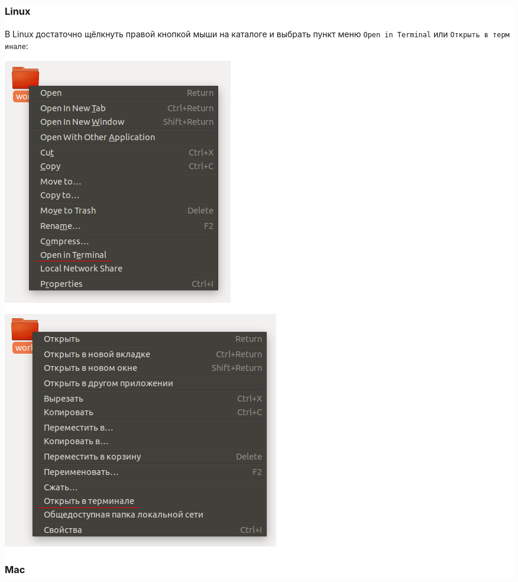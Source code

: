
### Linux

В Linux достаточно щёлкнуть правой кнопкой мыши на каталоге и выбрать пункт меню `Open in Terminal` или `Открыть в терминале`:

![](pic/linux-open.png)

![](pic/linux-open-ru.png)


### Mac
